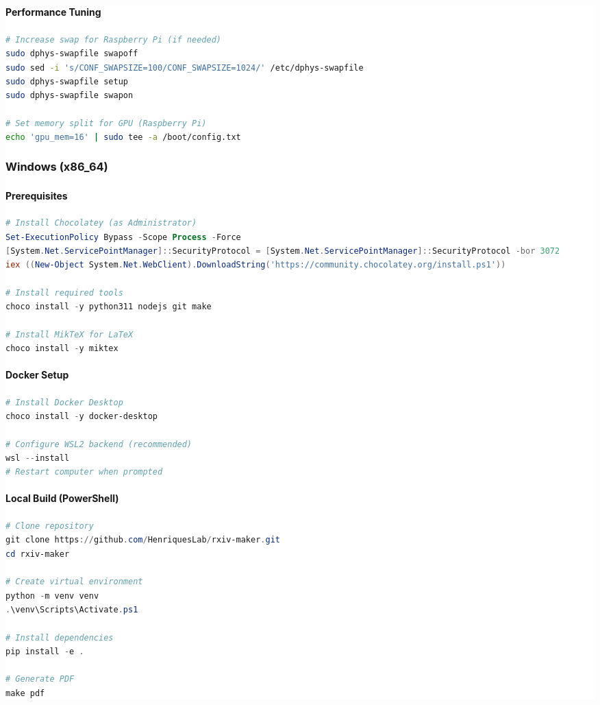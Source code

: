 #### Performance Tuning
```bash
# Increase swap for Raspberry Pi (if needed)
sudo dphys-swapfile swapoff
sudo sed -i 's/CONF_SWAPSIZE=100/CONF_SWAPSIZE=1024/' /etc/dphys-swapfile
sudo dphys-swapfile setup
sudo dphys-swapfile swapon

# Set memory split for GPU (Raspberry Pi)
echo 'gpu_mem=16' | sudo tee -a /boot/config.txt
```

### Windows (x86_64)

#### Prerequisites
```powershell
# Install Chocolatey (as Administrator)
Set-ExecutionPolicy Bypass -Scope Process -Force
[System.Net.ServicePointManager]::SecurityProtocol = [System.Net.ServicePointManager]::SecurityProtocol -bor 3072
iex ((New-Object System.Net.WebClient).DownloadString('https://community.chocolatey.org/install.ps1'))

# Install required tools
choco install -y python311 nodejs git make

# Install MikTeX for LaTeX
choco install -y miktex
```

#### Docker Setup
```powershell
# Install Docker Desktop
choco install -y docker-desktop

# Configure WSL2 backend (recommended)
wsl --install
# Restart computer when prompted
```

#### Local Build (PowerShell)
```powershell
# Clone repository
git clone https://github.com/HenriquesLab/rxiv-maker.git
cd rxiv-maker

# Create virtual environment
python -m venv venv
.\venv\Scripts\Activate.ps1

# Install dependencies
pip install -e .

# Generate PDF
make pdf
```
